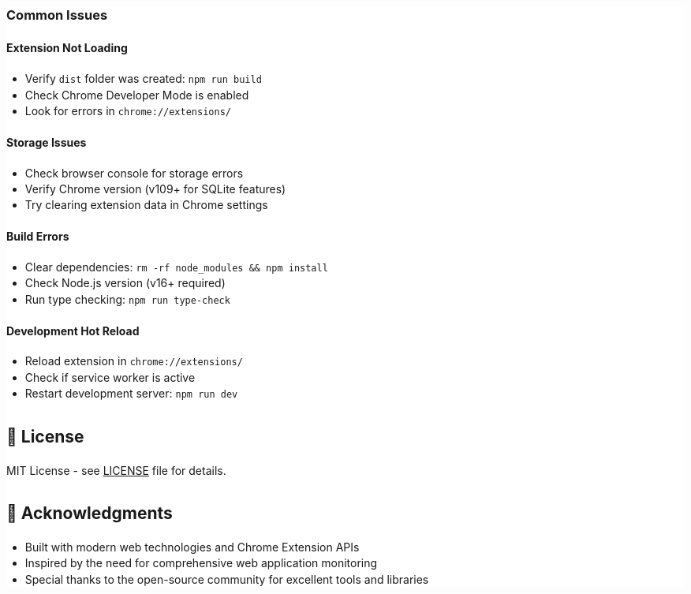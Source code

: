 ### Common Issues

#### Extension Not Loading
- Verify `dist` folder was created: `npm run build`
- Check Chrome Developer Mode is enabled
- Look for errors in `chrome://extensions/`

#### Storage Issues
- Check browser console for storage errors
- Verify Chrome version (v109+ for SQLite features)
- Try clearing extension data in Chrome settings

#### Build Errors
- Clear dependencies: `rm -rf node_modules && npm install`
- Check Node.js version (v16+ required)
- Run type checking: `npm run type-check`

#### Development Hot Reload
- Reload extension in `chrome://extensions/`
- Check if service worker is active
- Restart development server: `npm run dev`

## 📝 License

MIT License - see [LICENSE](./LICENSE) file for details.

## 🌟 Acknowledgments

- Built with modern web technologies and Chrome Extension APIs
- Inspired by the need for comprehensive web application monitoring
- Special thanks to the open-source community for excellent tools and libraries
